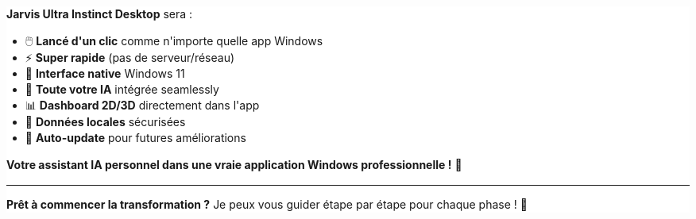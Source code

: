 **Jarvis Ultra Instinct Desktop** sera :
- 🖱️ **Lancé d'un clic** comme n'importe quelle app Windows
- ⚡ **Super rapide** (pas de serveur/réseau)
- 🎨 **Interface native** Windows 11
- 🧠 **Toute votre IA** intégrée seamlessly
- 📊 **Dashboard 2D/3D** directement dans l'app
- 💾 **Données locales** sécurisées
- 🔄 **Auto-update** pour futures améliorations

**Votre assistant IA personnel dans une vraie application Windows professionnelle !** 🚀

---

**Prêt à commencer la transformation ?** Je peux vous guider étape par étape pour chaque phase ! 💪